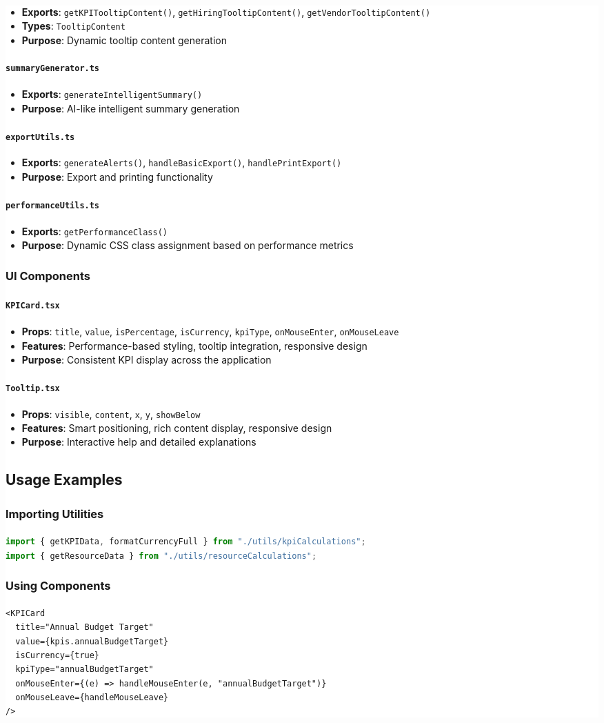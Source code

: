 - **Exports**: `getKPITooltipContent()`, `getHiringTooltipContent()`, `getVendorTooltipContent()`
- **Types**: `TooltipContent`
- **Purpose**: Dynamic tooltip content generation

#### `summaryGenerator.ts`

- **Exports**: `generateIntelligentSummary()`
- **Purpose**: AI-like intelligent summary generation

#### `exportUtils.ts`

- **Exports**: `generateAlerts()`, `handleBasicExport()`, `handlePrintExport()`
- **Purpose**: Export and printing functionality

#### `performanceUtils.ts`

- **Exports**: `getPerformanceClass()`
- **Purpose**: Dynamic CSS class assignment based on performance metrics

### UI Components

#### `KPICard.tsx`

- **Props**: `title`, `value`, `isPercentage`, `isCurrency`, `kpiType`, `onMouseEnter`, `onMouseLeave`
- **Features**: Performance-based styling, tooltip integration, responsive design
- **Purpose**: Consistent KPI display across the application

#### `Tooltip.tsx`

- **Props**: `visible`, `content`, `x`, `y`, `showBelow`
- **Features**: Smart positioning, rich content display, responsive design
- **Purpose**: Interactive help and detailed explanations

## Usage Examples

### Importing Utilities

```typescript
import { getKPIData, formatCurrencyFull } from "./utils/kpiCalculations";
import { getResourceData } from "./utils/resourceCalculations";
```

### Using Components

```tsx
<KPICard
  title="Annual Budget Target"
  value={kpis.annualBudgetTarget}
  isCurrency={true}
  kpiType="annualBudgetTarget"
  onMouseEnter={(e) => handleMouseEnter(e, "annualBudgetTarget")}
  onMouseLeave={handleMouseLeave}
/>
```
